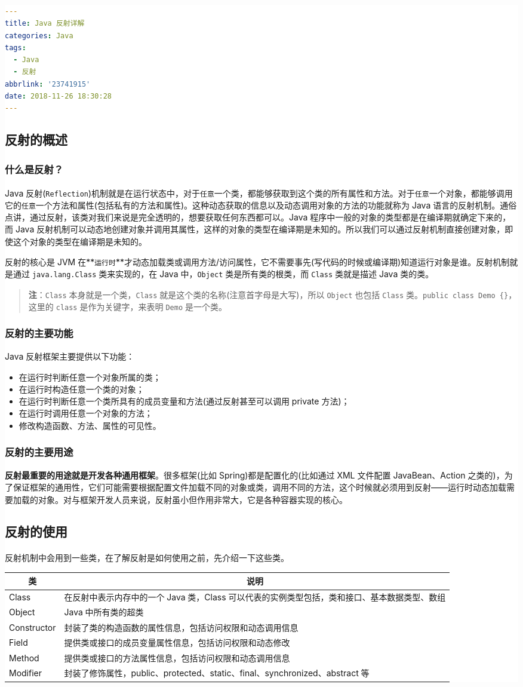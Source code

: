 ```yaml
---
title: Java 反射详解
categories: Java
tags:
  - Java
  - 反射
abbrlink: '23741915'
date: 2018-11-26 18:30:28
---
```


## 反射的概述 ##
### 什么是反射？ ###
Java 反射(`Reflection`)机制就是在运行状态中，对于`任意`一个类，都能够获取到这个类的所有属性和方法。对于`任意`一个对象，都能够调用它的`任意`一个方法和属性(包括私有的方法和属性)。这种动态获取的信息以及动态调用对象的方法的功能就称为 Java 语言的反射机制。通俗点讲，通过反射，该类对我们来说是完全透明的，想要获取任何东西都可以。Java 程序中一般的对象的类型都是在编译期就确定下来的，而 Java 反射机制可以动态地创建对象并调用其属性，这样的对象的类型在编译期是未知的。所以我们可以通过反射机制直接创建对象，即使这个对象的类型在编译期是未知的。

反射的核心是 JVM 在**`运行时`**才动态加载类或调用方法/访问属性，它不需要事先(写代码的时候或编译期)知道运行对象是谁。反射机制就是通过 `java.lang.Class` 类来实现的，在 Java 中，`Object` 类是所有类的根类，而 `Class` 类就是描述 Java 类的类。

> **注**：`Class` 本身就是一个类，`Class` 就是这个类的名称(注意首字母是大写)，所以 `Object` 也包括 `Class` 类。`public class Demo {}`，这里的 `class` 是作为关键字，来表明 `Demo` 是一个类。

### 反射的主要功能 ###
Java 反射框架主要提供以下功能：
 - 在运行时判断任意一个对象所属的类；
 - 在运行时构造任意一个类的对象；
 - 在运行时判断任意一个类所具有的成员变量和方法(通过反射甚至可以调用 private 方法)；
 - 在运行时调用任意一个对象的方法；
 - 修改构造函数、方法、属性的可见性。

### 反射的主要用途 ###
**反射最重要的用途就是开发各种通用框架**。很多框架(比如 Spring)都是配置化的(比如通过 XML 文件配置 JavaBean、Action 之类的)，为了保证框架的通用性，它们可能需要根据配置文件加载不同的对象或类，调用不同的方法，这个时候就必须用到反射——运行时动态加载需要加载的对象。对与框架开发人员来说，反射虽小但作用非常大，它是各种容器实现的核心。

## 反射的使用 ##
反射机制中会用到一些类，在了解反射是如何使用之前，先介绍一下这些类。

| 类 	      | 说明                                                                                          |
|-------------|-----------------------------------------------------------------------------------------------|
| Class       | 在反射中表示内存中的一个 Java 类，Class 可以代表的实例类型包括，类和接口、基本数据类型、数组  |
| Object      | Java 中所有类的超类                                                                           |
| Constructor | 封装了类的构造函数的属性信息，包括访问权限和动态调用信息                                      |
| Field       | 提供类或接口的成员变量属性信息，包括访问权限和动态修改                                        |
| Method      | 提供类或接口的方法属性信息，包括访问权限和动态调用信息                                        |
| Modifier    | 封装了修饰属性，public、protected、static、final、synchronized、abstract 等                   |

